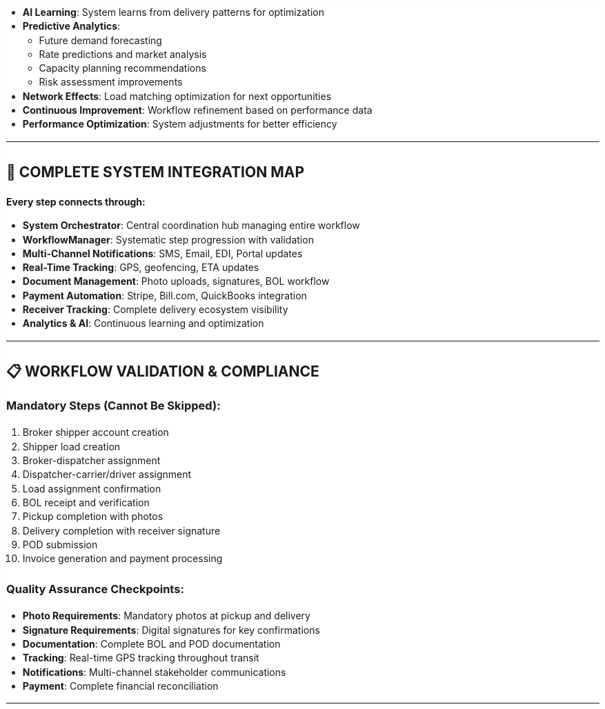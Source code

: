 - **AI Learning**: System learns from delivery patterns for optimization
- **Predictive Analytics**:
  - Future demand forecasting
  - Rate predictions and market analysis
  - Capacity planning recommendations
  - Risk assessment improvements
- **Network Effects**: Load matching optimization for next opportunities
- **Continuous Improvement**: Workflow refinement based on performance data
- **Performance Optimization**: System adjustments for better efficiency

---

## **🔗 COMPLETE SYSTEM INTEGRATION MAP**

**Every step connects through:**

- **System Orchestrator**: Central coordination hub managing entire workflow
- **WorkflowManager**: Systematic step progression with validation
- **Multi-Channel Notifications**: SMS, Email, EDI, Portal updates
- **Real-Time Tracking**: GPS, geofencing, ETA updates
- **Document Management**: Photo uploads, signatures, BOL workflow
- **Payment Automation**: Stripe, Bill.com, QuickBooks integration
- **Receiver Tracking**: Complete delivery ecosystem visibility
- **Analytics & AI**: Continuous learning and optimization

---

## **📋 WORKFLOW VALIDATION & COMPLIANCE**

### **Mandatory Steps (Cannot Be Skipped):**

1. Broker shipper account creation
2. Shipper load creation
3. Broker-dispatcher assignment
4. Dispatcher-carrier/driver assignment
5. Load assignment confirmation
6. BOL receipt and verification
7. Pickup completion with photos
8. Delivery completion with receiver signature
9. POD submission
10. Invoice generation and payment processing

### **Quality Assurance Checkpoints:**

- **Photo Requirements**: Mandatory photos at pickup and delivery
- **Signature Requirements**: Digital signatures for key confirmations
- **Documentation**: Complete BOL and POD documentation
- **Tracking**: Real-time GPS tracking throughout transit
- **Notifications**: Multi-channel stakeholder communications
- **Payment**: Complete financial reconciliation

---
